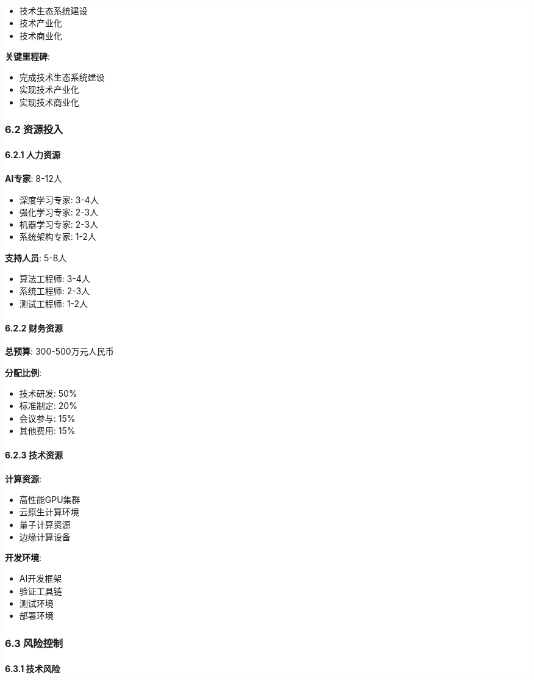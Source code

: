 - 技术生态系统建设
- 技术产业化
- 技术商业化

**关键里程碑**:

- 完成技术生态系统建设
- 实现技术产业化
- 实现技术商业化

### 6.2 资源投入

#### 6.2.1 人力资源

**AI专家**: 8-12人

- 深度学习专家: 3-4人
- 强化学习专家: 2-3人
- 机器学习专家: 2-3人
- 系统架构专家: 1-2人

**支持人员**: 5-8人

- 算法工程师: 3-4人
- 系统工程师: 2-3人
- 测试工程师: 1-2人

#### 6.2.2 财务资源

**总预算**: 300-500万元人民币

**分配比例**:

- 技术研发: 50%
- 标准制定: 20%
- 会议参与: 15%
- 其他费用: 15%

#### 6.2.3 技术资源

**计算资源**:

- 高性能GPU集群
- 云原生计算环境
- 量子计算资源
- 边缘计算设备

**开发环境**:

- AI开发框架
- 验证工具链
- 测试环境
- 部署环境

### 6.3 风险控制

#### 6.3.1 技术风险
